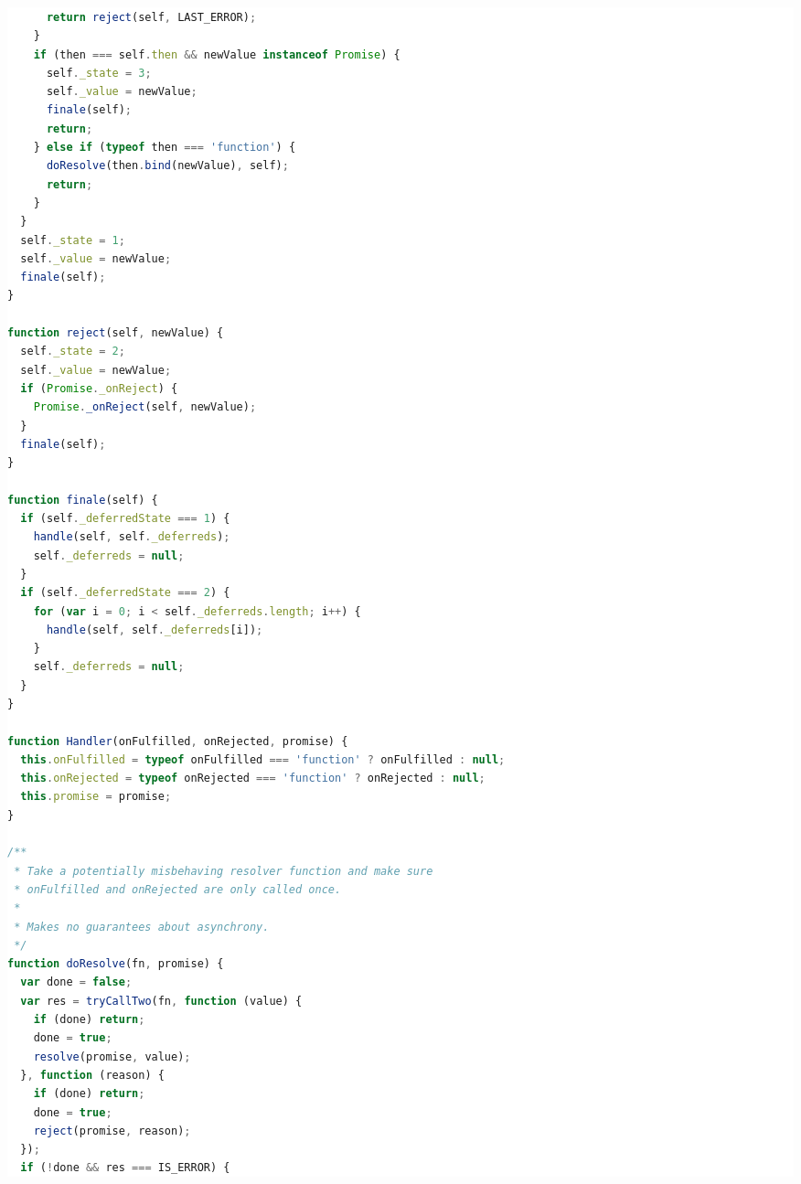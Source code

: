 ```js
      return reject(self, LAST_ERROR);
    }
    if (then === self.then && newValue instanceof Promise) {
      self._state = 3;
      self._value = newValue;
      finale(self);
      return;
    } else if (typeof then === 'function') {
      doResolve(then.bind(newValue), self);
      return;
    }
  }
  self._state = 1;
  self._value = newValue;
  finale(self);
}

function reject(self, newValue) {
  self._state = 2;
  self._value = newValue;
  if (Promise._onReject) {
    Promise._onReject(self, newValue);
  }
  finale(self);
}

function finale(self) {
  if (self._deferredState === 1) {
    handle(self, self._deferreds);
    self._deferreds = null;
  }
  if (self._deferredState === 2) {
    for (var i = 0; i < self._deferreds.length; i++) {
      handle(self, self._deferreds[i]);
    }
    self._deferreds = null;
  }
}

function Handler(onFulfilled, onRejected, promise) {
  this.onFulfilled = typeof onFulfilled === 'function' ? onFulfilled : null;
  this.onRejected = typeof onRejected === 'function' ? onRejected : null;
  this.promise = promise;
}

/**
 * Take a potentially misbehaving resolver function and make sure
 * onFulfilled and onRejected are only called once.
 *
 * Makes no guarantees about asynchrony.
 */
function doResolve(fn, promise) {
  var done = false;
  var res = tryCallTwo(fn, function (value) {
    if (done) return;
    done = true;
    resolve(promise, value);
  }, function (reason) {
    if (done) return;
    done = true;
    reject(promise, reason);
  });
  if (!done && res === IS_ERROR) {
```